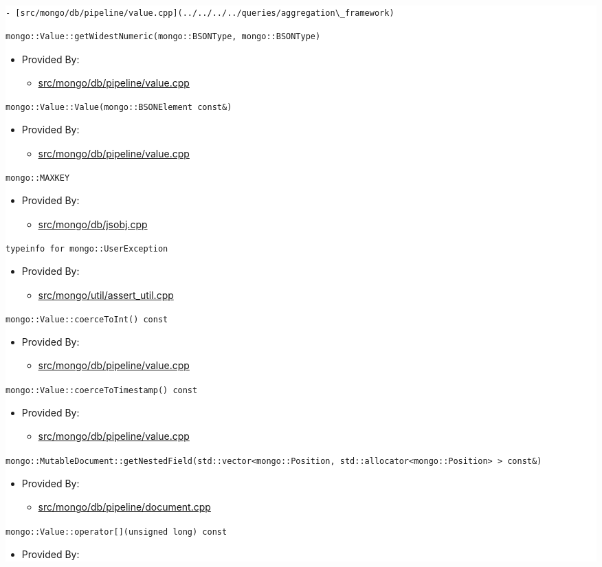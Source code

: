     - [src/mongo/db/pipeline/value.cpp](../../../../queries/aggregation\_framework)

<div></div>

    mongo::Value::getWidestNumeric(mongo::BSONType, mongo::BSONType)

- Provided By:

    - [src/mongo/db/pipeline/value.cpp](../../../../queries/aggregation\_framework)

<div></div>

    mongo::Value::Value(mongo::BSONElement const&)

- Provided By:

    - [src/mongo/db/pipeline/value.cpp](../../../../queries/aggregation\_framework)

<div></div>

    mongo::MAXKEY

- Provided By:

    - [src/mongo/db/jsobj.cpp](../../../../bson/bson)

<div></div>

    typeinfo for mongo::UserException

- Provided By:

    - [src/mongo/util/assert\_util.cpp](../../../../utilities/utilities)

<div></div>

    mongo::Value::coerceToInt() const

- Provided By:

    - [src/mongo/db/pipeline/value.cpp](../../../../queries/aggregation\_framework)

<div></div>

    mongo::Value::coerceToTimestamp() const

- Provided By:

    - [src/mongo/db/pipeline/value.cpp](../../../../queries/aggregation\_framework)

<div></div>

    mongo::MutableDocument::getNestedField(std::vector<mongo::Position, std::allocator<mongo::Position> > const&)

- Provided By:

    - [src/mongo/db/pipeline/document.cpp](../../../../queries/aggregation\_framework)

<div></div>

    mongo::Value::operator[](unsigned long) const

- Provided By:
